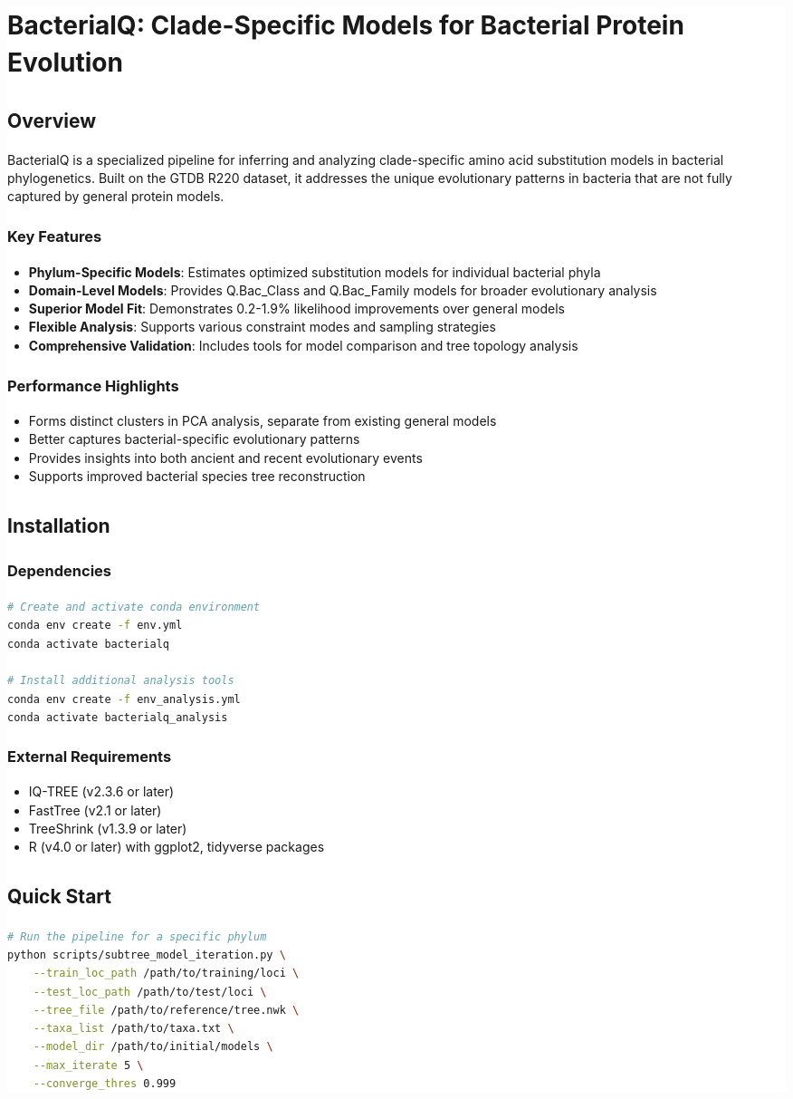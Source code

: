 # BacterialQ: Clade-Specific Models for Bacterial Protein Evolution

## Overview

BacterialQ is a specialized pipeline for inferring and analyzing clade-specific amino acid substitution models in bacterial phylogenetics. Built on the GTDB R220 dataset, it addresses the unique evolutionary patterns in bacteria that are not fully captured by general protein models.

### Key Features

- **Phylum-Specific Models**: Estimates optimized substitution models for individual bacterial phyla
- **Domain-Level Models**: Provides Q.Bac_Class and Q.Bac_Family models for broader evolutionary analysis
- **Superior Model Fit**: Demonstrates 0.2-1.9% likelihood improvements over general models
- **Flexible Analysis**: Supports various constraint modes and sampling strategies
- **Comprehensive Validation**: Includes tools for model comparison and tree topology analysis

### Performance Highlights

- Forms distinct clusters in PCA analysis, separate from existing general models
- Better captures bacterial-specific evolutionary patterns
- Provides insights into both ancient and recent evolutionary events
- Supports improved bacterial species tree reconstruction

## Installation

### Dependencies

```bash
# Create and activate conda environment
conda env create -f env.yml
conda activate bacterialq

# Install additional analysis tools
conda env create -f env_analysis.yml
conda activate bacterialq_analysis
```

### External Requirements

- IQ-TREE (v2.3.6 or later)
- FastTree (v2.1 or later)
- TreeShrink (v1.3.9 or later)
- R (v4.0 or later) with ggplot2, tidyverse packages

## Quick Start

```bash
# Run the pipeline for a specific phylum
python scripts/subtree_model_iteration.py \
    --train_loc_path /path/to/training/loci \
    --test_loc_path /path/to/test/loci \
    --tree_file /path/to/reference/tree.nwk \
    --taxa_list /path/to/taxa.txt \
    --model_dir /path/to/initial/models \
    --max_iterate 5 \
    --converge_thres 0.999
```
